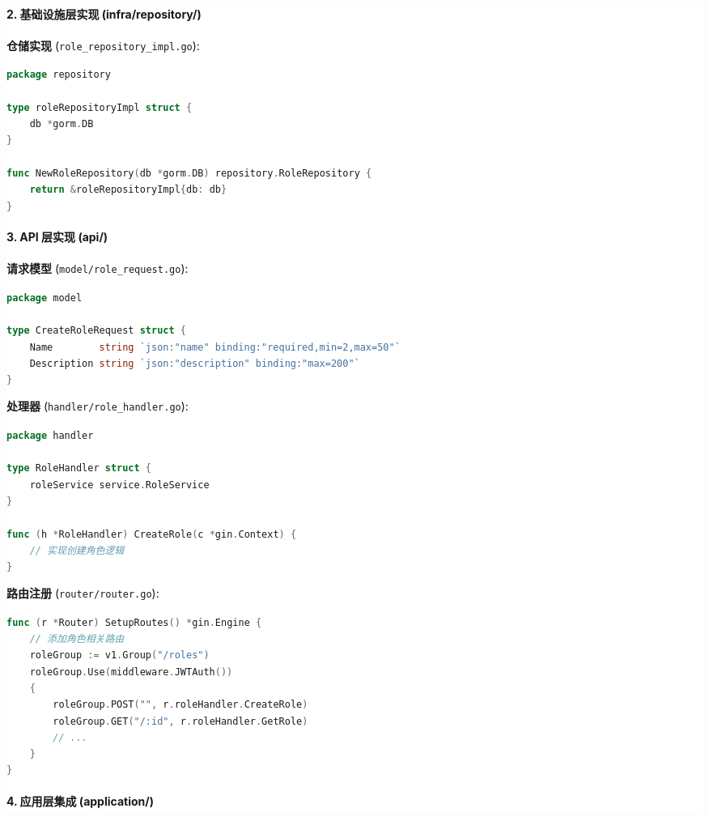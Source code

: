 #### 2. 基础设施层实现 (infra/repository/)

**仓储实现** (`role_repository_impl.go`):
```go
package repository

type roleRepositoryImpl struct {
    db *gorm.DB
}

func NewRoleRepository(db *gorm.DB) repository.RoleRepository {
    return &roleRepositoryImpl{db: db}
}
```

#### 3. API 层实现 (api/)

**请求模型** (`model/role_request.go`):
```go
package model

type CreateRoleRequest struct {
    Name        string `json:"name" binding:"required,min=2,max=50"`
    Description string `json:"description" binding:"max=200"`
}
```

**处理器** (`handler/role_handler.go`):
```go
package handler

type RoleHandler struct {
    roleService service.RoleService
}

func (h *RoleHandler) CreateRole(c *gin.Context) {
    // 实现创建角色逻辑
}
```

**路由注册** (`router/router.go`):
```go
func (r *Router) SetupRoutes() *gin.Engine {
    // 添加角色相关路由
    roleGroup := v1.Group("/roles")
    roleGroup.Use(middleware.JWTAuth())
    {
        roleGroup.POST("", r.roleHandler.CreateRole)
        roleGroup.GET("/:id", r.roleHandler.GetRole)
        // ...
    }
}
```

#### 4. 应用层集成 (application/)
